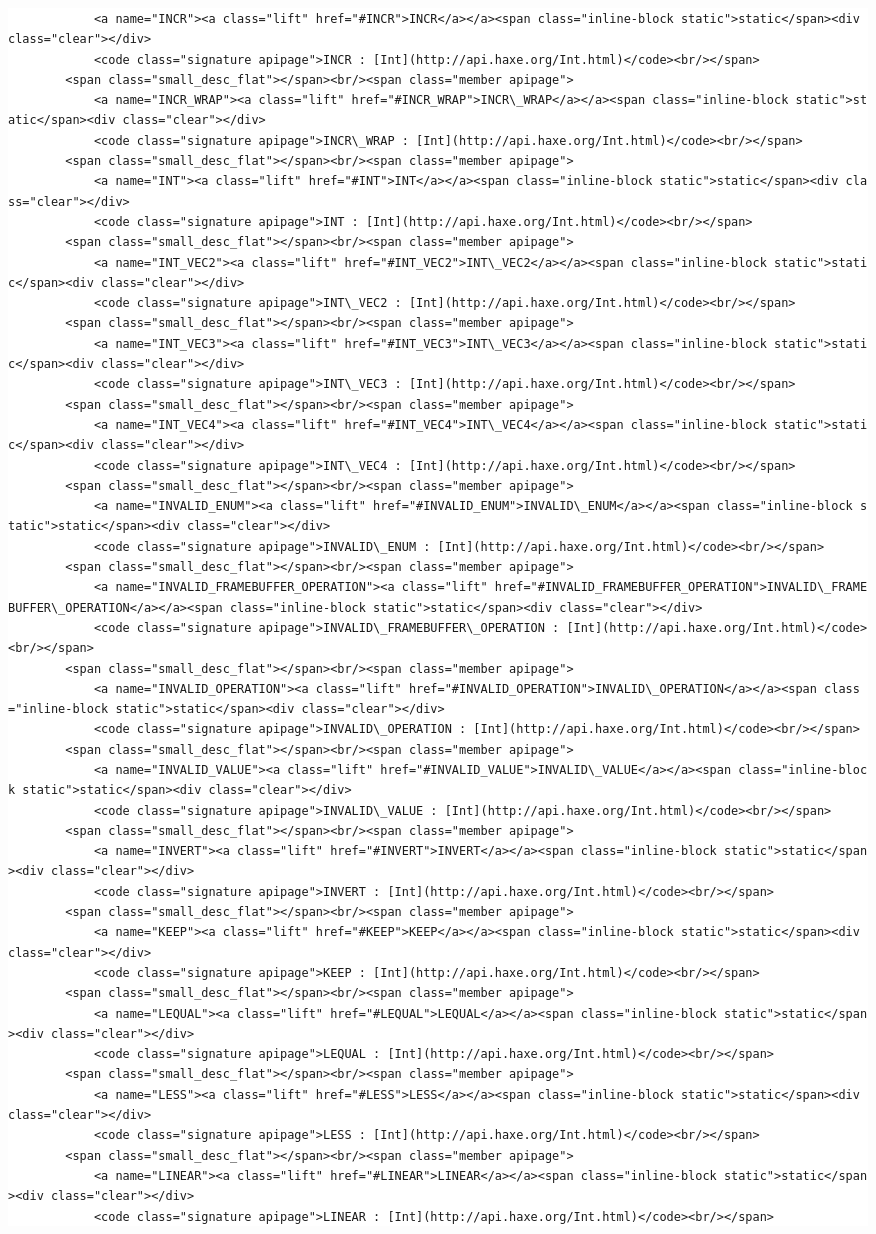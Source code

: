                <a name="INCR"><a class="lift" href="#INCR">INCR</a></a><span class="inline-block static">static</span><div class="clear"></div>
                <code class="signature apipage">INCR : [Int](http://api.haxe.org/Int.html)</code><br/></span>
            <span class="small_desc_flat"></span><br/><span class="member apipage">
                <a name="INCR_WRAP"><a class="lift" href="#INCR_WRAP">INCR\_WRAP</a></a><span class="inline-block static">static</span><div class="clear"></div>
                <code class="signature apipage">INCR\_WRAP : [Int](http://api.haxe.org/Int.html)</code><br/></span>
            <span class="small_desc_flat"></span><br/><span class="member apipage">
                <a name="INT"><a class="lift" href="#INT">INT</a></a><span class="inline-block static">static</span><div class="clear"></div>
                <code class="signature apipage">INT : [Int](http://api.haxe.org/Int.html)</code><br/></span>
            <span class="small_desc_flat"></span><br/><span class="member apipage">
                <a name="INT_VEC2"><a class="lift" href="#INT_VEC2">INT\_VEC2</a></a><span class="inline-block static">static</span><div class="clear"></div>
                <code class="signature apipage">INT\_VEC2 : [Int](http://api.haxe.org/Int.html)</code><br/></span>
            <span class="small_desc_flat"></span><br/><span class="member apipage">
                <a name="INT_VEC3"><a class="lift" href="#INT_VEC3">INT\_VEC3</a></a><span class="inline-block static">static</span><div class="clear"></div>
                <code class="signature apipage">INT\_VEC3 : [Int](http://api.haxe.org/Int.html)</code><br/></span>
            <span class="small_desc_flat"></span><br/><span class="member apipage">
                <a name="INT_VEC4"><a class="lift" href="#INT_VEC4">INT\_VEC4</a></a><span class="inline-block static">static</span><div class="clear"></div>
                <code class="signature apipage">INT\_VEC4 : [Int](http://api.haxe.org/Int.html)</code><br/></span>
            <span class="small_desc_flat"></span><br/><span class="member apipage">
                <a name="INVALID_ENUM"><a class="lift" href="#INVALID_ENUM">INVALID\_ENUM</a></a><span class="inline-block static">static</span><div class="clear"></div>
                <code class="signature apipage">INVALID\_ENUM : [Int](http://api.haxe.org/Int.html)</code><br/></span>
            <span class="small_desc_flat"></span><br/><span class="member apipage">
                <a name="INVALID_FRAMEBUFFER_OPERATION"><a class="lift" href="#INVALID_FRAMEBUFFER_OPERATION">INVALID\_FRAMEBUFFER\_OPERATION</a></a><span class="inline-block static">static</span><div class="clear"></div>
                <code class="signature apipage">INVALID\_FRAMEBUFFER\_OPERATION : [Int](http://api.haxe.org/Int.html)</code><br/></span>
            <span class="small_desc_flat"></span><br/><span class="member apipage">
                <a name="INVALID_OPERATION"><a class="lift" href="#INVALID_OPERATION">INVALID\_OPERATION</a></a><span class="inline-block static">static</span><div class="clear"></div>
                <code class="signature apipage">INVALID\_OPERATION : [Int](http://api.haxe.org/Int.html)</code><br/></span>
            <span class="small_desc_flat"></span><br/><span class="member apipage">
                <a name="INVALID_VALUE"><a class="lift" href="#INVALID_VALUE">INVALID\_VALUE</a></a><span class="inline-block static">static</span><div class="clear"></div>
                <code class="signature apipage">INVALID\_VALUE : [Int](http://api.haxe.org/Int.html)</code><br/></span>
            <span class="small_desc_flat"></span><br/><span class="member apipage">
                <a name="INVERT"><a class="lift" href="#INVERT">INVERT</a></a><span class="inline-block static">static</span><div class="clear"></div>
                <code class="signature apipage">INVERT : [Int](http://api.haxe.org/Int.html)</code><br/></span>
            <span class="small_desc_flat"></span><br/><span class="member apipage">
                <a name="KEEP"><a class="lift" href="#KEEP">KEEP</a></a><span class="inline-block static">static</span><div class="clear"></div>
                <code class="signature apipage">KEEP : [Int](http://api.haxe.org/Int.html)</code><br/></span>
            <span class="small_desc_flat"></span><br/><span class="member apipage">
                <a name="LEQUAL"><a class="lift" href="#LEQUAL">LEQUAL</a></a><span class="inline-block static">static</span><div class="clear"></div>
                <code class="signature apipage">LEQUAL : [Int](http://api.haxe.org/Int.html)</code><br/></span>
            <span class="small_desc_flat"></span><br/><span class="member apipage">
                <a name="LESS"><a class="lift" href="#LESS">LESS</a></a><span class="inline-block static">static</span><div class="clear"></div>
                <code class="signature apipage">LESS : [Int](http://api.haxe.org/Int.html)</code><br/></span>
            <span class="small_desc_flat"></span><br/><span class="member apipage">
                <a name="LINEAR"><a class="lift" href="#LINEAR">LINEAR</a></a><span class="inline-block static">static</span><div class="clear"></div>
                <code class="signature apipage">LINEAR : [Int](http://api.haxe.org/Int.html)</code><br/></span>